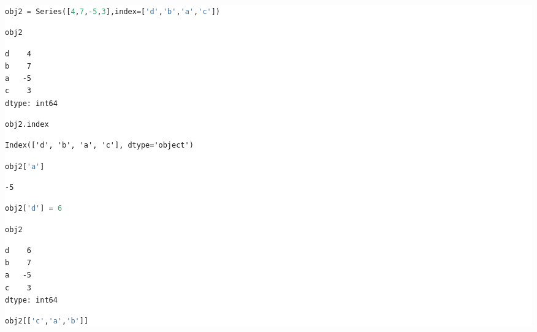 


```python
obj2 = Series([4,7,-5,3],index=['d','b','a','c'])
```


```python
obj2
```




    d    4
    b    7
    a   -5
    c    3
    dtype: int64




```python
obj2.index
```




    Index(['d', 'b', 'a', 'c'], dtype='object')




```python
obj2['a']
```




    -5




```python
obj2['d'] = 6
```


```python
obj2
```




    d    6
    b    7
    a   -5
    c    3
    dtype: int64




```python
obj2[['c','a','b']]
```
